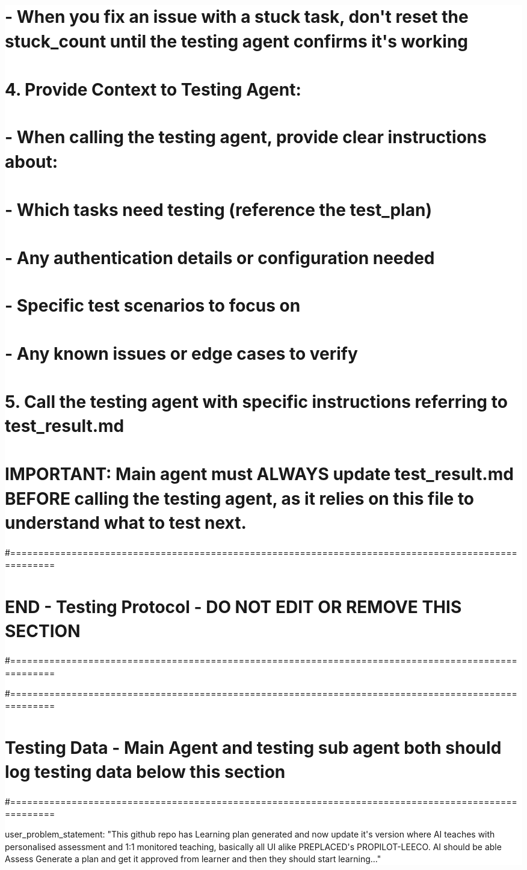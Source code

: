 #    - When you fix an issue with a stuck task, don't reset the stuck_count until the testing agent confirms it's working
#
# 4. Provide Context to Testing Agent:
#    - When calling the testing agent, provide clear instructions about:
#      - Which tasks need testing (reference the test_plan)
#      - Any authentication details or configuration needed
#      - Specific test scenarios to focus on
#      - Any known issues or edge cases to verify
#
# 5. Call the testing agent with specific instructions referring to test_result.md
#
# IMPORTANT: Main agent must ALWAYS update test_result.md BEFORE calling the testing agent, as it relies on this file to understand what to test next.

#====================================================================================================
# END - Testing Protocol - DO NOT EDIT OR REMOVE THIS SECTION
#====================================================================================================



#====================================================================================================
# Testing Data - Main Agent and testing sub agent both should log testing data below this section
#====================================================================================================

user_problem_statement: "This github repo has Learning plan generated and now update it's version where AI teaches with personalised assessment and 1:1 monitored teaching, basically all UI alike PREPLACED's PROPILOT-LEECO. AI should be able Assess Generate a plan and get it approved from learner and then they should start learning..."
